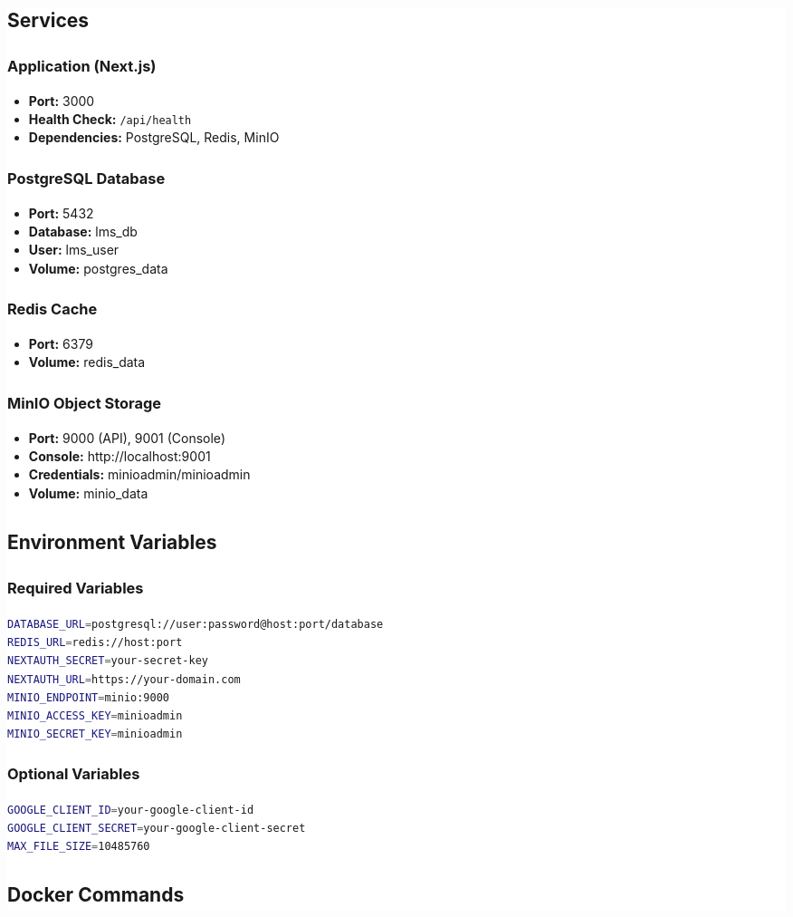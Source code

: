 ## Services

### Application (Next.js)

- **Port:** 3000
- **Health Check:** `/api/health`
- **Dependencies:** PostgreSQL, Redis, MinIO

### PostgreSQL Database

- **Port:** 5432
- **Database:** lms_db
- **User:** lms_user
- **Volume:** postgres_data

### Redis Cache

- **Port:** 6379
- **Volume:** redis_data

### MinIO Object Storage

- **Port:** 9000 (API), 9001 (Console)
- **Console:** http://localhost:9001
- **Credentials:** minioadmin/minioadmin
- **Volume:** minio_data

## Environment Variables

### Required Variables

```bash
DATABASE_URL=postgresql://user:password@host:port/database
REDIS_URL=redis://host:port
NEXTAUTH_SECRET=your-secret-key
NEXTAUTH_URL=https://your-domain.com
MINIO_ENDPOINT=minio:9000
MINIO_ACCESS_KEY=minioadmin
MINIO_SECRET_KEY=minioadmin
```

### Optional Variables

```bash
GOOGLE_CLIENT_ID=your-google-client-id
GOOGLE_CLIENT_SECRET=your-google-client-secret
MAX_FILE_SIZE=10485760
```

## Docker Commands
